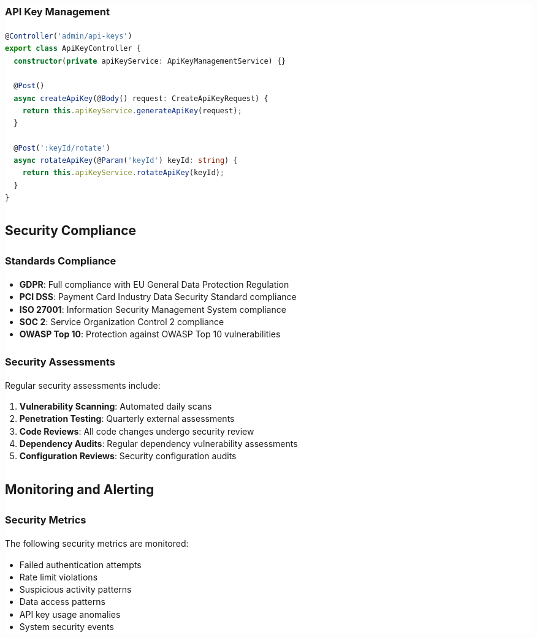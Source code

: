 ### API Key Management

```typescript
@Controller('admin/api-keys')
export class ApiKeyController {
  constructor(private apiKeyService: ApiKeyManagementService) {}

  @Post()
  async createApiKey(@Body() request: CreateApiKeyRequest) {
    return this.apiKeyService.generateApiKey(request);
  }

  @Post(':keyId/rotate')
  async rotateApiKey(@Param('keyId') keyId: string) {
    return this.apiKeyService.rotateApiKey(keyId);
  }
}
```

## Security Compliance

### Standards Compliance

- **GDPR**: Full compliance with EU General Data Protection Regulation
- **PCI DSS**: Payment Card Industry Data Security Standard compliance
- **ISO 27001**: Information Security Management System compliance
- **SOC 2**: Service Organization Control 2 compliance
- **OWASP Top 10**: Protection against OWASP Top 10 vulnerabilities

### Security Assessments

Regular security assessments include:

1. **Vulnerability Scanning**: Automated daily scans
2. **Penetration Testing**: Quarterly external assessments
3. **Code Reviews**: All code changes undergo security review
4. **Dependency Audits**: Regular dependency vulnerability assessments
5. **Configuration Reviews**: Security configuration audits

## Monitoring and Alerting

### Security Metrics

The following security metrics are monitored:

- Failed authentication attempts
- Rate limit violations
- Suspicious activity patterns
- Data access patterns
- API key usage anomalies
- System security events
